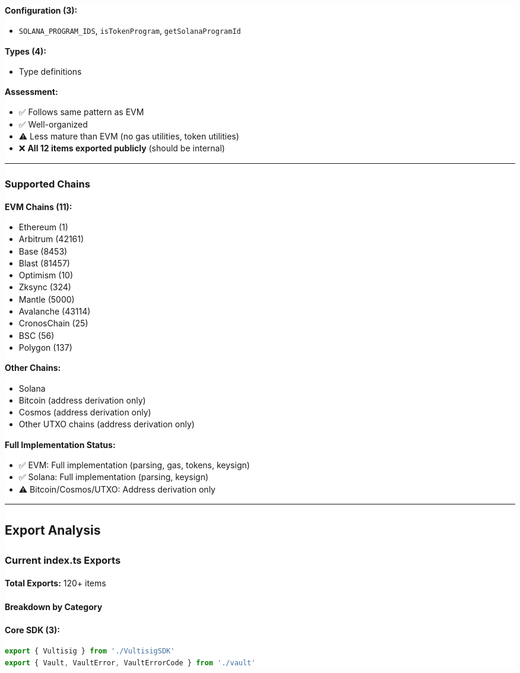 **Configuration (3):**
- `SOLANA_PROGRAM_IDS`, `isTokenProgram`, `getSolanaProgramId`

**Types (4):**
- Type definitions

**Assessment:**
- ✅ Follows same pattern as EVM
- ✅ Well-organized
- ⚠️ Less mature than EVM (no gas utilities, token utilities)
- ❌ **All 12 items exported publicly** (should be internal)

---

### Supported Chains

**EVM Chains (11):**
- Ethereum (1)
- Arbitrum (42161)
- Base (8453)
- Blast (81457)
- Optimism (10)
- Zksync (324)
- Mantle (5000)
- Avalanche (43114)
- CronosChain (25)
- BSC (56)
- Polygon (137)

**Other Chains:**
- Solana
- Bitcoin (address derivation only)
- Cosmos (address derivation only)
- Other UTXO chains (address derivation only)

**Full Implementation Status:**
- ✅ EVM: Full implementation (parsing, gas, tokens, keysign)
- ✅ Solana: Full implementation (parsing, keysign)
- ⚠️ Bitcoin/Cosmos/UTXO: Address derivation only

---

## Export Analysis

### Current index.ts Exports

**Total Exports:** 120+ items

#### Breakdown by Category

**Core SDK (3):**
```typescript
export { Vultisig } from './VultisigSDK'
export { Vault, VaultError, VaultErrorCode } from './vault'
```
